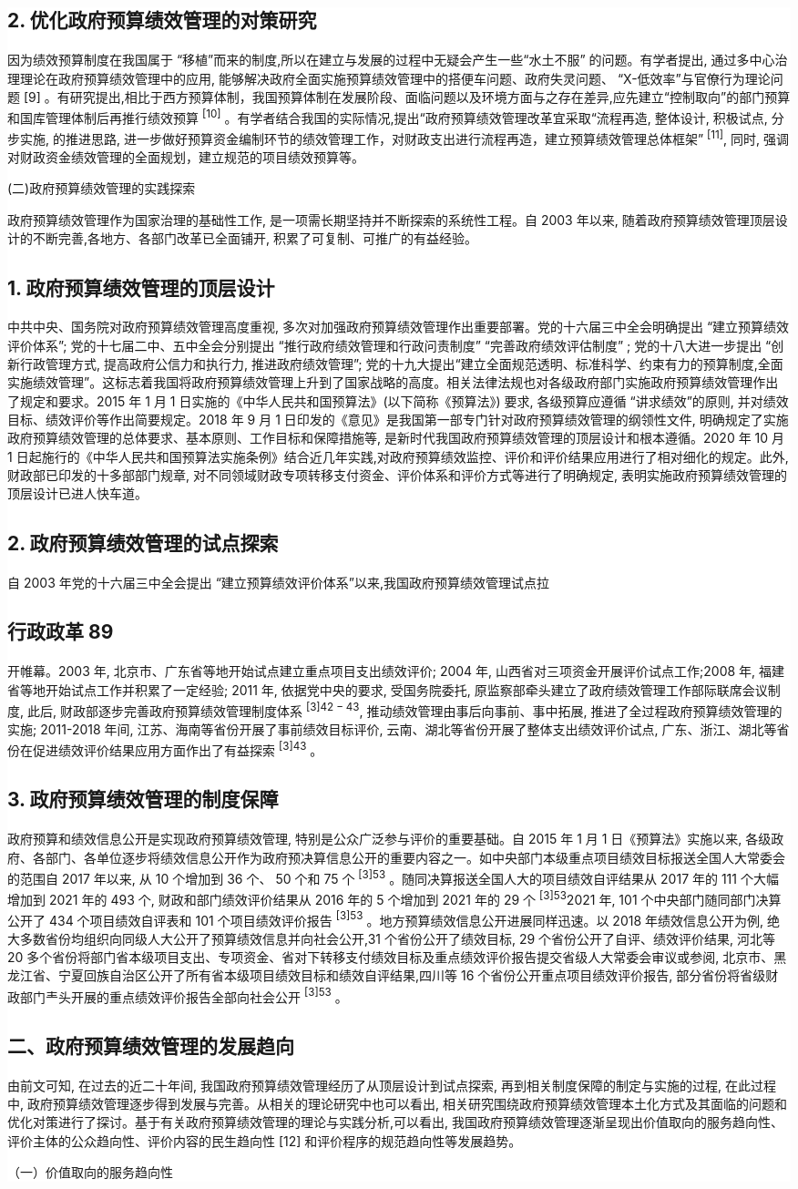 ## 2. 优化政府预算绩效管理的对策研究

因为绩效预算制度在我国属于 “移植”而来的制度,所以在建立与发展的过程中无疑会产生一些“水土不服” 的问题。有学者提出, 通过多中心治理理论在政府预算绩效管理中的应用, 能够解决政府全面实施预算绩效管理中的搭便车问题、政府失灵问题、 “X-低效率”与官僚行为理论问题 $[9]$ 。有研究提出,相比于西方预算体制，我国预算体制在发展阶段、面临问题以及环境方面与之存在差异,应先建立“控制取向”的部门预算和国库管理体制后再推行绩效预算 ${ }^{[10]}$ 。有学者结合我国的实际情况,提出“政府预算绩效管理改革宜采取“流程再造, 整体设计, 积极试点, 分步实施, 的推进思路, 进一步做好预算资金编制环节的绩效管理工作，对财政支出进行流程再造，建立预算绩效管理总体框架” ${ }^{[11]}$, 同时, 强调对财政资金绩效管理的全面规划，建立规范的项目绩效预算等。

(二)政府预算绩效管理的实践探索

政府预算绩效管理作为国家治理的基础性工作, 是一项需长期坚持并不断探索的系统性工程。自 2003 年以来, 随着政府预算绩效管理顶层设计的不断完善,各地方、各部门改革已全面铺开, 积累了可复制、可推广的有益经验。

## 1. 政府预算绩效管理的顶层设计

中共中央、国务院对政府预算绩效管理高度重视, 多次对加强政府预算绩效管理作出重要部署。党的十六届三中全会明确提出 “建立预算绩效评价体系”; 党的十七届二中、五中全会分别提出 “推行政府绩效管理和行政问责制度” “完善政府绩效评估制度” ; 党的十八大进一步提出 “创新行政管理方式, 提高政府公信力和执行力, 推进政府绩效管理”; 党的十九大提出“建立全面规范透明、标准科学、约束有力的预算制度,全面实施绩效管理”。这标志着我国将政府预算绩效管理上升到了国家战略的高度。相关法律法规也对各级政府部门实施政府预算绩效管理作出了规定和要求。2015 年 1 月 1 日实施的《中华人民共和国预算法》(以下简称《预算法》) 要求, 各级预算应遵循 “讲求绩效”的原则, 并对绩效目标、绩效评价等作出简要规定。2018 年 9 月 1 日印发的《意见》是我国第一部专门针对政府预算绩效管理的纲领性文件, 明确规定了实施政府预算绩效管理的总体要求、基本原则、工作目标和保障措施等, 是新时代我国政府预算绩效管理的顶层设计和根本遵循。2020 年 10 月 1 日起施行的《中华人民共和国预算法实施条例》结合近几年实践,对政府预算绩效监控、评价和评价结果应用进行了相对细化的规定。此外,财政部已印发的十多部部门规章, 对不同领域财政专项转移支付资金、评价体系和评价方式等进行了明确规定, 表明实施政府预算绩效管理的顶层设计已进人快车道。

## 2. 政府预算绩效管理的试点探索

自 2003 年党的十六届三中全会提出 “建立预算绩效评价体系”以来,我国政府预算绩效管理试点拉

## 行政政革 89

开帷幕。2003 年, 北京市、广东省等地开始试点建立重点项目支出绩效评价; 2004 年, 山西省对三项资金开展评价试点工作;2008 年, 福建省等地开始试点工作并积累了一定经验; 2011 年, 依据党中央的要求, 受国务院委托, 原监察部牵头建立了政府绩效管理工作部际联席会议制度, 此后, 财政部逐步完善政府预算绩效管理制度体系 ${ }^{[3] 42-43}$, 推动绩效管理由事后向事前、事中拓展, 推进了全过程政府预算绩效管理的实施; 2011-2018 年间, 江苏、海南等省份开展了事前绩效目标评价, 云南、湖北等省份开展了整体支出绩效评价试点, 广东、浙江、湖北等省份在促进绩效评价结果应用方面作出了有益探索 ${ }^{[3] 43}$ 。

## 3. 政府预算绩效管理的制度保障

政府预算和绩效信息公开是实现政府预算绩效管理, 特别是公众广泛参与评价的重要基础。自 2015 年 1 月 1 日《预算法》实施以来, 各级政府、各部门、各单位逐步将绩效信息公开作为政府预决算信息公开的重要内容之一。如中央部门本级重点项目绩效目标报送全国人大常委会的范围自 2017 年以来, 从 10 个增加到 36 个、 50 个和 75 个 ${ }^{[3] 53}$ 。随同决算报送全国人大的项目绩效自评结果从 2017 年的 111 个大幅增加到 2021 年的 493 个, 财政和部门绩效评价结果从 2016 年的 5 个增加到 2021 年的 29 个 ${ }^{[3] 53} 2021$ 年, 101 个中央部门随同部门决算公开了 434 个项目绩效自评表和 101 个项目绩效评价报告 ${ }^{[3] 53}$ 。地方预算绩效信息公开进展同样迅速。以 2018 年绩效信息公开为例, 绝大多数省份均组织向同级人大公开了预算绩效信息并向社会公开,31 个省份公开了绩效目标, 29 个省份公开了自评、绩效评价结果, 河北等 20 多个省份将部门省本级项目支出、专项资金、省对下转移支付绩效目标及重点绩效评价报告提交省级人大常委会审议或参阅, 北京市、黑龙江省、宁夏回族自治区公开了所有省本级项目绩效目标和绩效自评结果,四川等 16 个省份公开重点项目绩效评价报告, 部分省份将省级财政部门龶头开展的重点绩效评价报告全部向社会公开 ${ }^{[3] 53}$ 。

## 二、政府预算绩效管理的发展趋向

由前文可知, 在过去的近二十年间, 我国政府预算绩效管理经历了从顶层设计到试点探索, 再到相关制度保障的制定与实施的过程, 在此过程中, 政府预算绩效管理逐步得到发展与完善。从相关的理论研究中也可以看出, 相关研究围绕政府预算绩效管理本土化方式及其面临的问题和优化对策进行了探讨。基于有关政府预算绩效管理的理论与实践分析,可以看出, 我国政府预算绩效管理逐渐呈现出价值取向的服务趋向性、评价主体的公众趋向性、评价内容的民生趋向性 [12] 和评价程序的规范趋向性等发展趋势。

（一）价值取向的服务趋向性
